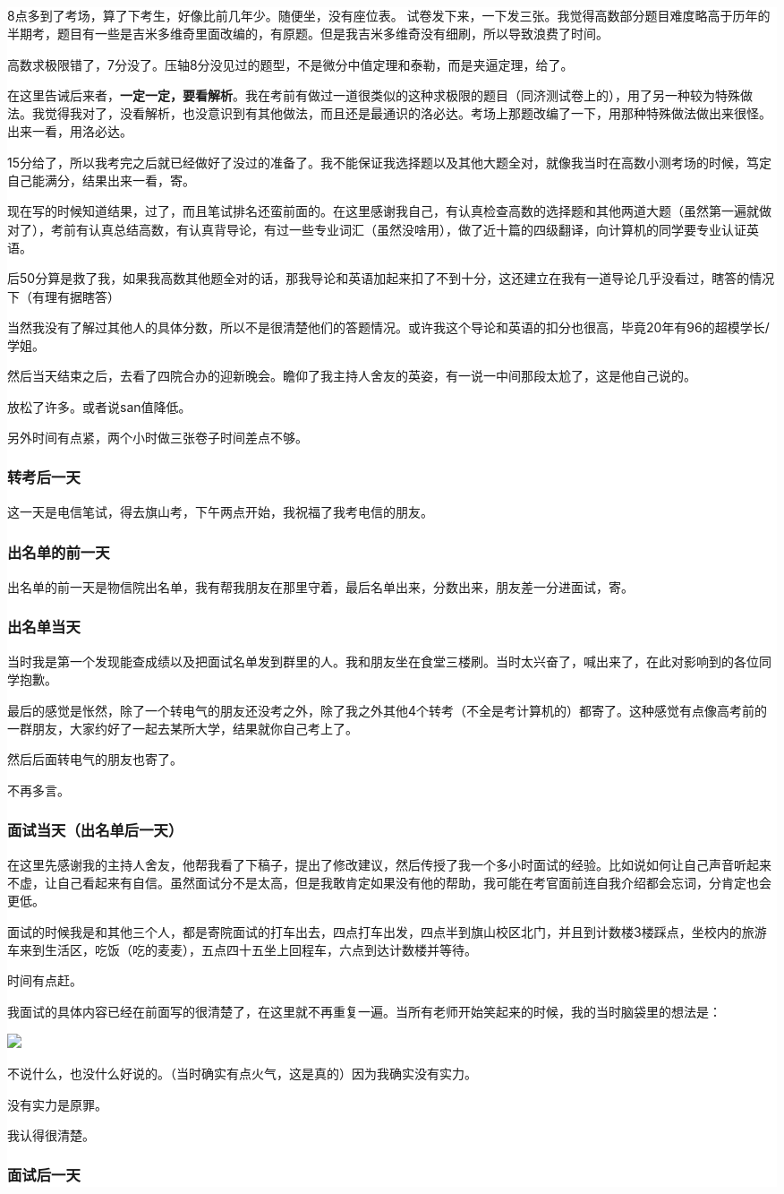 8点多到了考场，算了下考生，好像比前几年少。随便坐，没有座位表。
试卷发下来，一下发三张。我觉得高数部分题目难度略高于历年的半期考，题目有一些是吉米多维奇里面改编的，有原题。但是我吉米多维奇没有细刷，所以导致浪费了时间。

高数求极限错了，7分没了。压轴8分没见过的题型，不是微分中值定理和泰勒，而是夹逼定理，给了。

在这里告诫后来者，**一定一定，要看解析**。我在考前有做过一道很类似的这种求极限的题目（同济测试卷上的），用了另一种较为特殊做法。我觉得我对了，没看解析，也没意识到有其他做法，而且还是最通识的洛必达。考场上那题改编了一下，用那种特殊做法做出来很怪。出来一看，用洛必达。

15分给了，所以我考完之后就已经做好了没过的准备了。我不能保证我选择题以及其他大题全对，就像我当时在高数小测考场的时候，笃定自己能满分，结果出来一看，寄。

现在写的时候知道结果，过了，而且笔试排名还蛮前面的。在这里感谢我自己，有认真检查高数的选择题和其他两道大题（虽然第一遍就做对了），考前有认真总结高数，有认真背导论，有过一些专业词汇（虽然没啥用），做了近十篇的四级翻译，向计算机的同学要专业认证英语。

后50分算是救了我，如果我高数其他题全对的话，那我导论和英语加起来扣了不到十分，这还建立在我有一道导论几乎没看过，瞎答的情况下（有理有据瞎答）

当然我没有了解过其他人的具体分数，所以不是很清楚他们的答题情况。或许我这个导论和英语的扣分也很高，毕竟20年有96的超模学长/学姐。

然后当天结束之后，去看了四院合办的迎新晚会。瞻仰了我主持人舍友的英姿，有一说一中间那段太尬了，这是他自己说的。

放松了许多。或者说san值降低。

另外时间有点紧，两个小时做三张卷子时间差点不够。

### 转考后一天

这一天是电信笔试，得去旗山考，下午两点开始，我祝福了我考电信的朋友。

### 出名单的前一天

出名单的前一天是物信院出名单，我有帮我朋友在那里守着，最后名单出来，分数出来，朋友差一分进面试，寄。

### 出名单当天
当时我是第一个发现能查成绩以及把面试名单发到群里的人。我和朋友坐在食堂三楼刷。当时太兴奋了，喊出来了，在此对影响到的各位同学抱歉。

最后的感觉是怅然，除了一个转电气的朋友还没考之外，除了我之外其他4个转考（不全是考计算机的）都寄了。这种感觉有点像高考前的一群朋友，大家约好了一起去某所大学，结果就你自己考上了。

然后后面转电气的朋友也寄了。

不再多言。

### 面试当天（出名单后一天）
在这里先感谢我的主持人舍友，他帮我看了下稿子，提出了修改建议，然后传授了我一个多小时面试的经验。比如说如何让自己声音听起来不虚，让自己看起来有自信。虽然面试分不是太高，但是我敢肯定如果没有他的帮助，我可能在考官面前连自我介绍都会忘词，分肯定也会更低。

面试的时候我是和其他三个人，都是寄院面试的打车出去，四点打车出发，四点半到旗山校区北门，并且到计数楼3楼踩点，坐校内的旅游车来到生活区，吃饭（吃的麦麦），五点四十五坐上回程车，六点到达计数楼并等待。

时间有点赶。

我面试的具体内容已经在前面写的很清楚了，在这里就不再重复一遍。当所有老师开始笑起来的时候，我的当时脑袋里的想法是：

![](https://img.w2fzu.com/fzu-run/202312032009680.png)

不说什么，也没什么好说的。（当时确实有点火气，这是真的）因为我确实没有实力。

没有实力是原罪。

我认得很清楚。

### 面试后一天
